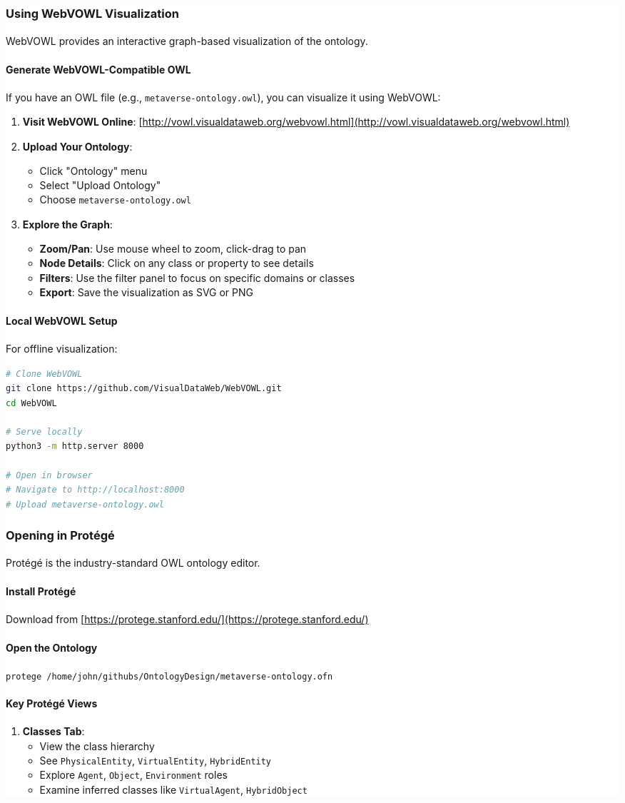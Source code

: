### Using WebVOWL Visualization

WebVOWL provides an interactive graph-based visualization of the ontology.

#### Generate WebVOWL-Compatible OWL

If you have an OWL file (e.g., `metaverse-ontology.owl`), you can visualize it using WebVOWL:

1. **Visit WebVOWL Online**: [http://vowl.visualdataweb.org/webvowl.html](http://vowl.visualdataweb.org/webvowl.html)

2. **Upload Your Ontology**:
   - Click "Ontology" menu
   - Select "Upload Ontology"
   - Choose `metaverse-ontology.owl`

3. **Explore the Graph**:
   - **Zoom/Pan**: Use mouse wheel to zoom, click-drag to pan
   - **Node Details**: Click on any class or property to see details
   - **Filters**: Use the filter panel to focus on specific domains or classes
   - **Export**: Save the visualization as SVG or PNG

#### Local WebVOWL Setup

For offline visualization:

```bash
# Clone WebVOWL
git clone https://github.com/VisualDataWeb/WebVOWL.git
cd WebVOWL

# Serve locally
python3 -m http.server 8000

# Open in browser
# Navigate to http://localhost:8000
# Upload metaverse-ontology.owl
```

### Opening in Protégé

Protégé is the industry-standard OWL ontology editor.

#### Install Protégé

Download from [https://protege.stanford.edu/](https://protege.stanford.edu/)

#### Open the Ontology

```bash
protege /home/john/githubs/OntologyDesign/metaverse-ontology.ofn
```

#### Key Protégé Views

1. **Classes Tab**:
   - View the class hierarchy
   - See `PhysicalEntity`, `VirtualEntity`, `HybridEntity`
   - Explore `Agent`, `Object`, `Environment` roles
   - Examine inferred classes like `VirtualAgent`, `HybridObject`

